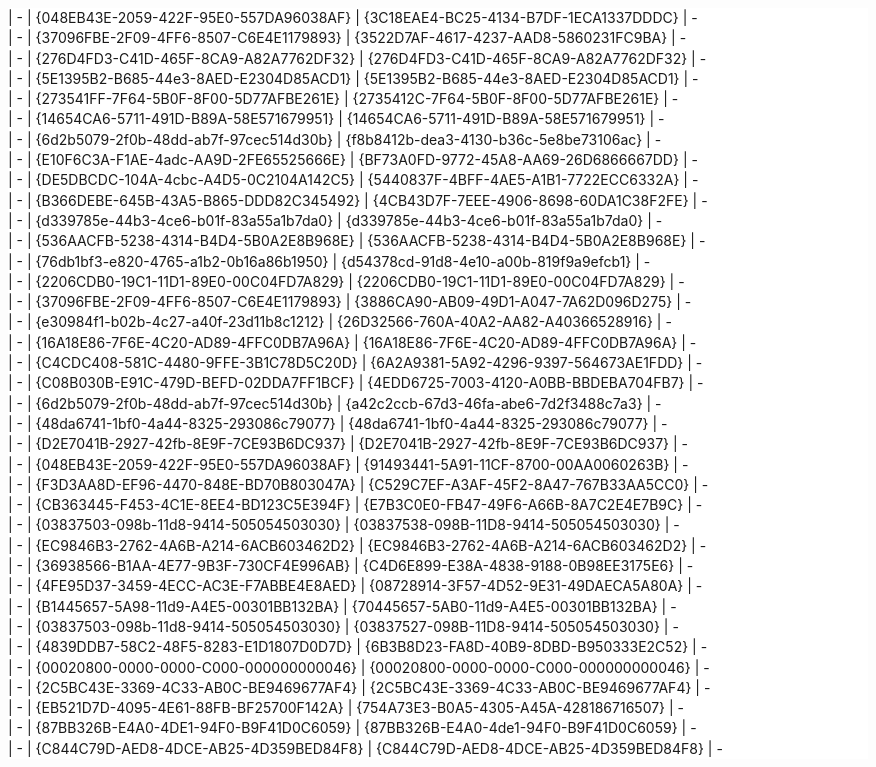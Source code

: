 | -                                        | {048EB43E-2059-422F-95E0-557DA96038AF} | {3C18EAE4-BC25-4134-B7DF-1ECA1337DDDC} | -                           
| -                                        | {37096FBE-2F09-4FF6-8507-C6E4E1179893} | {3522D7AF-4617-4237-AAD8-5860231FC9BA} | -                           
| -                                        | {276D4FD3-C41D-465F-8CA9-A82A7762DF32} | {276D4FD3-C41D-465F-8CA9-A82A7762DF32} | -                           
| -                                        | {5E1395B2-B685-44e3-8AED-E2304D85ACD1} | {5E1395B2-B685-44e3-8AED-E2304D85ACD1} | -                           
| -                                        | {273541FF-7F64-5B0F-8F00-5D77AFBE261E} | {2735412C-7F64-5B0F-8F00-5D77AFBE261E} | -                           
| -                                        | {14654CA6-5711-491D-B89A-58E571679951} | {14654CA6-5711-491D-B89A-58E571679951} | -                           
| -                                        | {6d2b5079-2f0b-48dd-ab7f-97cec514d30b} | {f8b8412b-dea3-4130-b36c-5e8be73106ac} | -                           
| -                                        | {E10F6C3A-F1AE-4adc-AA9D-2FE65525666E} | {BF73A0FD-9772-45A8-AA69-26D6866667DD} | -                           
| -                                        | {DE5DBCDC-104A-4cbc-A4D5-0C2104A142C5} | {5440837F-4BFF-4AE5-A1B1-7722ECC6332A} | -                           
| -                                        | {B366DEBE-645B-43A5-B865-DDD82C345492} | {4CB43D7F-7EEE-4906-8698-60DA1C38F2FE} | -                           
| -                                        | {d339785e-44b3-4ce6-b01f-83a55a1b7da0} | {d339785e-44b3-4ce6-b01f-83a55a1b7da0} | -                           
| -                                        | {536AACFB-5238-4314-B4D4-5B0A2E8B968E} | {536AACFB-5238-4314-B4D4-5B0A2E8B968E} | -                           
| -                                        | {76db1bf3-e820-4765-a1b2-0b16a86b1950} | {d54378cd-91d8-4e10-a00b-819f9a9efcb1} | -                           
| -                                        | {2206CDB0-19C1-11D1-89E0-00C04FD7A829} | {2206CDB0-19C1-11D1-89E0-00C04FD7A829} | -                           
| -                                        | {37096FBE-2F09-4FF6-8507-C6E4E1179893} | {3886CA90-AB09-49D1-A047-7A62D096D275} | -                           
| -                                        | {e30984f1-b02b-4c27-a40f-23d11b8c1212} | {26D32566-760A-40A2-AA82-A40366528916} | -                           
| -                                        | {16A18E86-7F6E-4C20-AD89-4FFC0DB7A96A} | {16A18E86-7F6E-4C20-AD89-4FFC0DB7A96A} | -                           
| -                                        | {C4CDC408-581C-4480-9FFE-3B1C78D5C20D} | {6A2A9381-5A92-4296-9397-564673AE1FDD} | -                           
| -                                        | {C08B030B-E91C-479D-BEFD-02DDA7FF1BCF} | {4EDD6725-7003-4120-A0BB-BBDEBA704FB7} | -                           
| -                                        | {6d2b5079-2f0b-48dd-ab7f-97cec514d30b} | {a42c2ccb-67d3-46fa-abe6-7d2f3488c7a3} | -                           
| -                                        | {48da6741-1bf0-4a44-8325-293086c79077} | {48da6741-1bf0-4a44-8325-293086c79077} | -                           
| -                                        | {D2E7041B-2927-42fb-8E9F-7CE93B6DC937} | {D2E7041B-2927-42fb-8E9F-7CE93B6DC937} | -                           
| -                                        | {048EB43E-2059-422F-95E0-557DA96038AF} | {91493441-5A91-11CF-8700-00AA0060263B} | -                           
| -                                        | {F3D3AA8D-EF96-4470-848E-BD70B803047A} | {C529C7EF-A3AF-45F2-8A47-767B33AA5CC0} | -                           
| -                                        | {CB363445-F453-4C1E-8EE4-BD123C5E394F} | {E7B3C0E0-FB47-49F6-A66B-8A7C2E4E7B9C} | -                           
| -                                        | {03837503-098b-11d8-9414-505054503030} | {03837538-098B-11D8-9414-505054503030} | -                           
| -                                        | {EC9846B3-2762-4A6B-A214-6ACB603462D2} | {EC9846B3-2762-4A6B-A214-6ACB603462D2} | -                           
| -                                        | {36938566-B1AA-4E77-9B3F-730CF4E996AB} | {C4D6E899-E38A-4838-9188-0B98EE3175E6} | -                           
| -                                        | {4FE95D37-3459-4ECC-AC3E-F7ABBE4E8AED} | {08728914-3F57-4D52-9E31-49DAECA5A80A} | -                           
| -                                        | {B1445657-5A98-11d9-A4E5-00301BB132BA} | {70445657-5AB0-11d9-A4E5-00301BB132BA} | -                           
| -                                        | {03837503-098b-11d8-9414-505054503030} | {03837527-098B-11D8-9414-505054503030} | -                           
| -                                        | {4839DDB7-58C2-48F5-8283-E1D1807D0D7D} | {6B3B8D23-FA8D-40B9-8DBD-B950333E2C52} | -                           
| -                                        | {00020800-0000-0000-C000-000000000046} | {00020800-0000-0000-C000-000000000046} | -                           
| -                                        | {2C5BC43E-3369-4C33-AB0C-BE9469677AF4} | {2C5BC43E-3369-4C33-AB0C-BE9469677AF4} | -                           
| -                                        | {EB521D7D-4095-4E61-88FB-BF25700F142A} | {754A73E3-B0A5-4305-A45A-428186716507} | -                           
| -                                        | {87BB326B-E4A0-4DE1-94F0-B9F41D0C6059} | {87BB326B-E4A0-4de1-94F0-B9F41D0C6059} | -                           
| -                                        | {C844C79D-AED8-4DCE-AB25-4D359BED84F8} | {C844C79D-AED8-4DCE-AB25-4D359BED84F8} | -                           